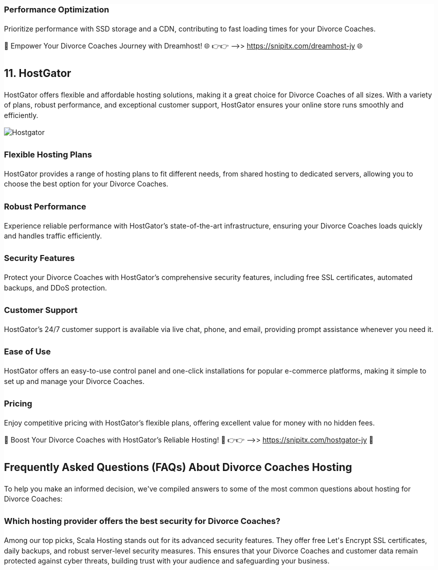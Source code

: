 ### Performance Optimization
Prioritize performance with SSD storage and a CDN, contributing to fast loading times for your Divorce Coaches.

🚀 Empower Your Divorce Coaches Journey with Dreamhost! 🌐
👉👉 -->> https://snipitx.com/dreamhost-jy 🌐

## 11. HostGator

HostGator offers flexible and affordable hosting solutions, making it a great choice for Divorce Coaches of all sizes. With a variety of plans, robust performance, and exceptional customer support, HostGator ensures your online store runs smoothly and efficiently.

![Hostgator](https://i.imgur.com/SNC0dSu.jpeg "Hostgator Hosting")

### Flexible Hosting Plans
HostGator provides a range of hosting plans to fit different needs, from shared hosting to dedicated servers, allowing you to choose the best option for your Divorce Coaches.

### Robust Performance
Experience reliable performance with HostGator’s state-of-the-art infrastructure, ensuring your Divorce Coaches loads quickly and handles traffic efficiently.

### Security Features
Protect your Divorce Coaches with HostGator’s comprehensive security features, including free SSL certificates, automated backups, and DDoS protection.

### Customer Support
HostGator’s 24/7 customer support is available via live chat, phone, and email, providing prompt assistance whenever you need it.

### Ease of Use
HostGator offers an easy-to-use control panel and one-click installations for popular e-commerce platforms, making it simple to set up and manage your Divorce Coaches.

### Pricing
Enjoy competitive pricing with HostGator’s flexible plans, offering excellent value for money with no hidden fees.

🌟 Boost Your Divorce Coaches with HostGator’s Reliable Hosting! 🚀
👉👉 -->> https://snipitx.com/hostgator-jy 🚀

## Frequently Asked Questions (FAQs) About Divorce Coaches Hosting

To help you make an informed decision, we've compiled answers to some of the most common questions about hosting for Divorce Coaches:

### Which hosting provider offers the best security for Divorce Coaches? 
Among our top picks, Scala Hosting stands out for its advanced security features. They offer free Let's Encrypt SSL certificates, daily backups, and robust server-level security measures. This ensures that your Divorce Coaches and customer data remain protected against cyber threats, building trust with your audience and safeguarding your business.

